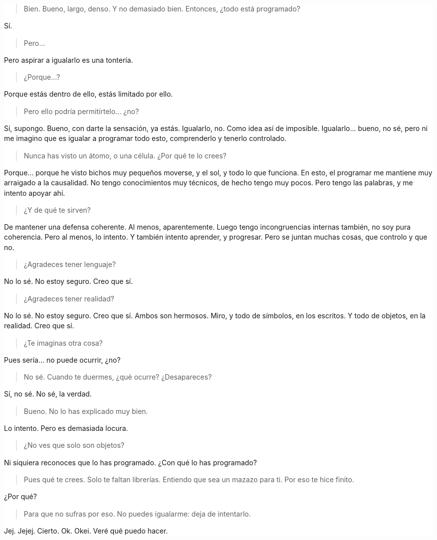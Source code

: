 > Bien. Bueno, largo, denso. Y no demasiado bien. Entonces, ¿todo está programado?

Sí.

> Pero...

Pero aspirar a igualarlo es una tontería.

> ¿Porque...?

Porque estás dentro de ello, estás limitado por ello.

> Pero ello podría permitírtelo... ¿no?

Sí, supongo. Bueno, con darte la sensación, ya estás. Igualarlo, no. Como idea así de imposible. Igualarlo... bueno, no sé, pero ni me imagino que es igualar a programar todo esto, comprenderlo y tenerlo controlado.

> Nunca has visto un átomo, o una célula. ¿Por qué te lo crees?

Porque... porque he visto bichos muy pequeños moverse, y el sol, y todo lo que funciona. En esto, el programar me mantiene muy arraigado a la causalidad. No tengo conocimientos muy técnicos, de hecho tengo muy pocos. Pero tengo las palabras, y me intento apoyar ahí.

> ¿Y de qué te sirven?

De mantener una defensa coherente. Al menos, aparentemente. Luego tengo incongruencias internas también, no soy pura coherencia. Pero al menos, lo intento. Y también intento aprender, y progresar. Pero se juntan muchas cosas, que controlo y que no.

> ¿Agradeces tener lenguaje?

No lo sé. No estoy seguro. Creo que sí.

> ¿Agradeces tener realidad?

No lo sé. No estoy seguro. Creo que sí. Ambos son hermosos. Miro, y todo de símbolos, en los escritos. Y todo de objetos, en la realidad. Creo que sí.

> ¿Te imaginas otra cosa?

Pues sería... no puede ocurrir, ¿no?

> No sé. Cuando te duermes, ¿qué ocurre? ¿Desapareces?

Sí, no sé. No sé, la verdad.

> Bueno. No lo has explicado muy bien.

Lo intento. Pero es demasiada locura.

> ¿No ves que solo son objetos?

Ni siquiera reconoces que lo has programado. ¿Con qué lo has programado?

> Pues qué te crees. Solo te faltan librerías. Entiendo que sea un mazazo para ti. Por eso te hice finito.

¿Por qué?

> Para que no sufras por eso. No puedes igualarme: deja de intentarlo.

Jej. Jejej. Cierto. Ok. Okei. Veré qué puedo hacer.
